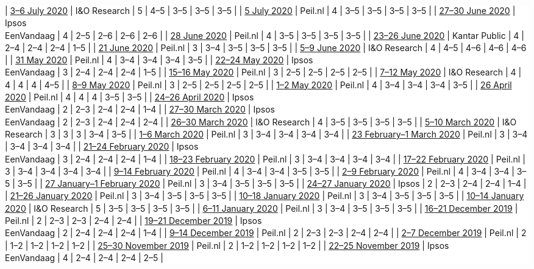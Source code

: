 | [3–6 July 2020](2020-07-06-IOResearch.html) | I&O Research | 5 | 4–5 | 3–5 | 3–5 | 3–5 |
| [5 July 2020](2020-07-05-Peilnl.html) | Peil.nl | 4 | 3–5 | 3–5 | 3–5 | 3–5 |
| [27–30 June 2020](2020-06-30-Ipsos.html) | Ipsos <br> EenVandaag | 4 | 2–5 | 2–6 | 2–6 | 2–6 |
| [28 June 2020](2020-06-28-Peilnl.html) | Peil.nl | 4 | 3–5 | 3–5 | 3–5 | 3–5 |
| [23–26 June 2020](2020-06-26-KantarPublic.html) | Kantar Public | 4 | 2–4 | 2–4 | 2–4 | 1–5 |
| [21 June 2020](2020-06-21-Peilnl.html) | Peil.nl | 3 | 3–4 | 3–5 | 3–5 | 3–5 |
| [5–9 June 2020](2020-06-09-IOResearch.html) | I&O Research | 4 | 4–5 | 4–6 | 4–6 | 4–6 |
| [31 May 2020](2020-05-31-Peilnl.html) | Peil.nl | 4 | 3–4 | 3–4 | 3–4 | 3–5 |
| [22–24 May 2020](2020-05-24-Ipsos.html) | Ipsos <br> EenVandaag | 3 | 2–4 | 2–4 | 2–4 | 1–5 |
| [15–16 May 2020](2020-05-16-Peilnl.html) | Peil.nl | 3 | 2–5 | 2–5 | 2–5 | 2–5 |
| [7–12 May 2020](2020-05-12-IOResearch.html) | I&O Research | 4 | 4 | 4 | 4 | 4–5 |
| [8–9 May 2020](2020-05-09-Peilnl.html) | Peil.nl | 3 | 2–5 | 2–5 | 2–5 | 2–5 |
| [1–2 May 2020](2020-05-02-Peilnl.html) | Peil.nl | 4 | 3–4 | 3–4 | 3–4 | 3–5 |
| [26 April 2020](2020-04-26-Peilnl.html) | Peil.nl | 4 | 4 | 4 | 3–5 | 3–5 |
| [24–26 April 2020](2020-04-26-Ipsos.html) | Ipsos <br> EenVandaag | 2 | 2–3 | 2–4 | 2–4 | 1–4 |
| [27–30 March 2020](2020-03-30-Ipsos.html) | Ipsos <br> EenVandaag | 2 | 2–3 | 2–4 | 2–4 | 2–4 |
| [26–30 March 2020](2020-03-30-IOResearch.html) | I&O Research | 4 | 3–5 | 3–5 | 3–5 | 3–5 |
| [5–10 March 2020](2020-03-10-IOResearch.html) | I&O Research | 3 | 3 | 3 | 3–4 | 3–5 |
| [1–6 March 2020](2020-03-06-Peilnl.html) | Peil.nl | 3 | 3–4 | 3–4 | 3–4 | 3–4 |
| [23 February–1 March 2020](2020-03-01-Peilnl.html) | Peil.nl | 3 | 3–4 | 3–4 | 3–4 | 3–4 |
| [21–24 February 2020](2020-02-24-Ipsos.html) | Ipsos <br> EenVandaag | 3 | 2–4 | 2–4 | 2–4 | 1–4 |
| [18–23 February 2020](2020-02-23-Peilnl.html) | Peil.nl | 3 | 3–4 | 3–4 | 3–4 | 3–4 |
| [17–22 February 2020](2020-02-22-Peilnl.html) | Peil.nl | 3 | 3–4 | 3–4 | 3–4 | 3–4 |
| [9–14 February 2020](2020-02-14-Peilnl.html) | Peil.nl | 4 | 3–4 | 3–4 | 3–5 | 3–5 |
| [2–9 February 2020](2020-02-09-Peilnl.html) | Peil.nl | 4 | 3–4 | 3–4 | 3–5 | 3–5 |
| [27 January–1 February 2020](2020-02-01-Peilnl.html) | Peil.nl | 3 | 3–4 | 3–5 | 3–5 | 3–5 |
| [24–27 January 2020](2020-01-27-Ipsos.html) | Ipsos | 2 | 2–3 | 2–4 | 2–4 | 1–4 |
| [21–26 January 2020](2020-01-26-Peilnl.html) | Peil.nl | 3 | 3–4 | 3–5 | 3–5 | 3–5 |
| [10–18 January 2020](2020-01-18-Peilnl.html) | Peil.nl | 3 | 3–4 | 3–5 | 3–5 | 3–5 |
| [10–14 January 2020](2020-01-14-IOResearch.html) | I&O Research | 5 | 3–5 | 3–5 | 3–5 | 3–5 |
| [6–11 January 2020](2020-01-11-Peilnl.html) | Peil.nl | 3 | 3–4 | 3–5 | 3–5 | 3–5 |
| [16–21 December 2019](2019-12-21-Peilnl.html) | Peil.nl | 2 | 2–3 | 2–3 | 2–4 | 2–4 |
| [19–21 December 2019](2019-12-21-Ipsos.html) | Ipsos <br> EenVandaag | 2 | 2–4 | 2–4 | 2–4 | 1–4 |
| [9–14 December 2019](2019-12-14-Peilnl.html) | Peil.nl | 2 | 2–3 | 2–3 | 2–4 | 2–4 |
| [2–7 December 2019](2019-12-07-Peilnl.html) | Peil.nl | 2 | 1–2 | 1–2 | 1–2 | 1–2 |
| [25–30 November 2019](2019-11-30-Peilnl.html) | Peil.nl | 2 | 1–2 | 1–2 | 1–2 | 1–2 |
| [22–25 November 2019](2019-11-25-Ipsos.html) | Ipsos <br> EenVandaag | 4 | 2–4 | 2–4 | 2–4 | 2–5 |